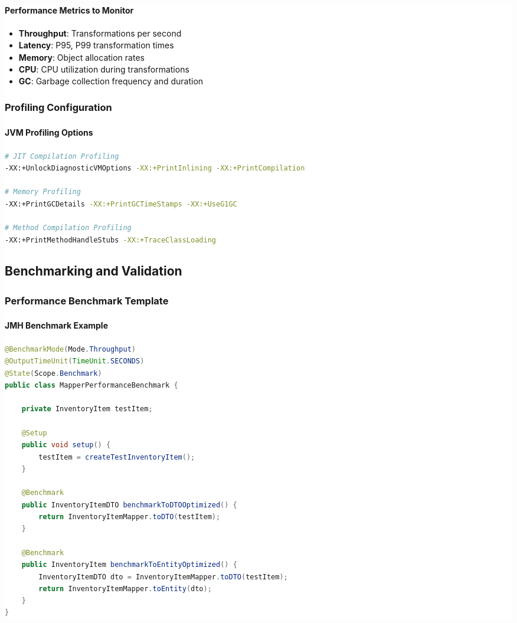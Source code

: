#### Performance Metrics to Monitor
- **Throughput**: Transformations per second
- **Latency**: P95, P99 transformation times
- **Memory**: Object allocation rates
- **CPU**: CPU utilization during transformations
- **GC**: Garbage collection frequency and duration

### Profiling Configuration

#### JVM Profiling Options
```bash
# JIT Compilation Profiling
-XX:+UnlockDiagnosticVMOptions -XX:+PrintInlining -XX:+PrintCompilation

# Memory Profiling  
-XX:+PrintGCDetails -XX:+PrintGCTimeStamps -XX:+UseG1GC

# Method Compilation Profiling
-XX:+PrintMethodHandleStubs -XX:+TraceClassLoading
```

## Benchmarking and Validation

### Performance Benchmark Template

#### JMH Benchmark Example
```java
@BenchmarkMode(Mode.Throughput)
@OutputTimeUnit(TimeUnit.SECONDS)
@State(Scope.Benchmark)
public class MapperPerformanceBenchmark {
    
    private InventoryItem testItem;
    
    @Setup
    public void setup() {
        testItem = createTestInventoryItem();
    }
    
    @Benchmark
    public InventoryItemDTO benchmarkToDTOOptimized() {
        return InventoryItemMapper.toDTO(testItem);
    }
    
    @Benchmark
    public InventoryItem benchmarkToEntityOptimized() {
        InventoryItemDTO dto = InventoryItemMapper.toDTO(testItem);
        return InventoryItemMapper.toEntity(dto);
    }
}
```
